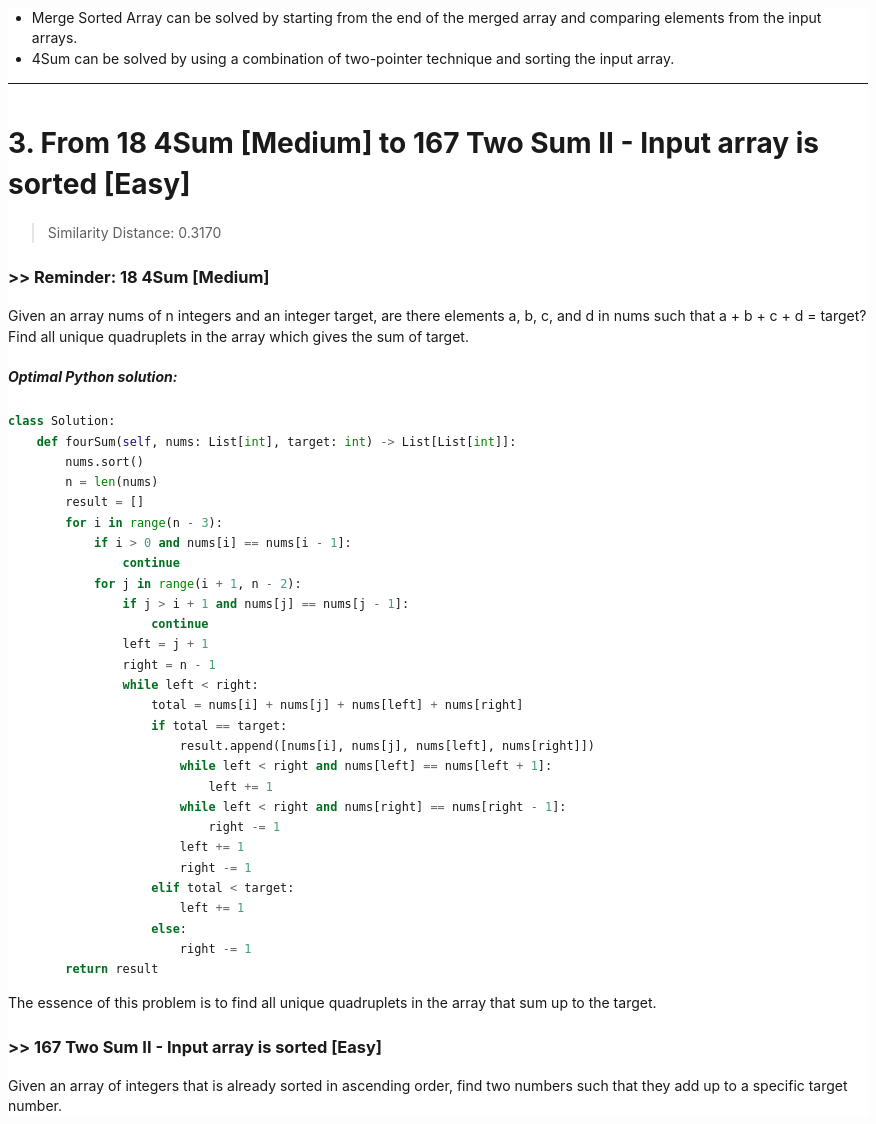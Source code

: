 - Merge Sorted Array can be solved by starting from the end of the merged array and comparing elements from the input arrays.
- 4Sum can be solved by using a combination of two-pointer technique and sorting the input array.


---
# 3. From 18 4Sum [Medium] to 167 Two Sum II - Input array is sorted [Easy]
> Similarity Distance: 0.3170

### >> Reminder: 18 4Sum [Medium]
Given an array nums of n integers and an integer target, are there elements a, b, c, and d in nums such that a + b + c + d = target? Find all unique quadruplets in the array which gives the sum of target.
##### Optimal Python solution:
```python
class Solution:
    def fourSum(self, nums: List[int], target: int) -> List[List[int]]:
        nums.sort()
        n = len(nums)
        result = []
        for i in range(n - 3):
            if i > 0 and nums[i] == nums[i - 1]:
                continue
            for j in range(i + 1, n - 2):
                if j > i + 1 and nums[j] == nums[j - 1]:
                    continue
                left = j + 1
                right = n - 1
                while left < right:
                    total = nums[i] + nums[j] + nums[left] + nums[right]
                    if total == target:
                        result.append([nums[i], nums[j], nums[left], nums[right]])
                        while left < right and nums[left] == nums[left + 1]:
                            left += 1
                        while left < right and nums[right] == nums[right - 1]:
                            right -= 1
                        left += 1
                        right -= 1
                    elif total < target:
                        left += 1
                    else:
                        right -= 1
        return result
```
The essence of this problem is to find all unique quadruplets in the array that sum up to the target.
    
### >> 167 Two Sum II - Input array is sorted [Easy]
Given an array of integers that is already sorted in ascending order, find two numbers such that they add up to a specific target number.

